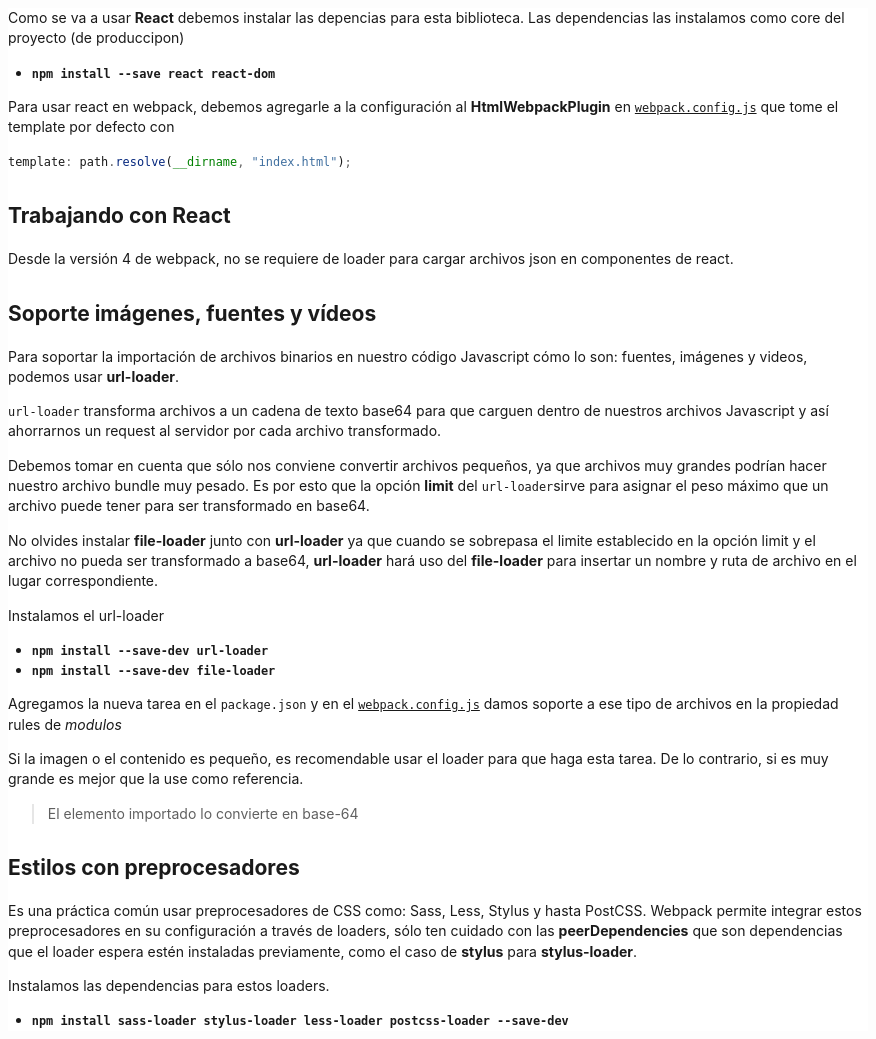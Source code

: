 Como se va a usar **React** debemos instalar las depencias para esta biblioteca. Las dependencias las instalamos como core del proyecto (de produccipon)

- **`npm install --save react react-dom`**

Para usar react en webpack, debemos agregarle a la configuración al **HtmlWebpackPlugin** en [`webpack.config.js`](react/webpack.config.js) que tome el template por defecto con

```js
template: path.resolve(__dirname, "index.html");
```

## Trabajando con React

Desde la versión 4 de webpack, no se requiere de loader para cargar archivos json en componentes de react.

## Soporte imágenes, fuentes y vídeos

Para soportar la importación de archivos binarios en nuestro código Javascript cómo lo son: fuentes, imágenes y videos, podemos usar **url-loader**.

`url-loader` transforma archivos a un cadena de texto base64 para que carguen dentro de nuestros archivos Javascript y así ahorrarnos un request al servidor por cada archivo transformado.

Debemos tomar en cuenta que sólo nos conviene convertir archivos pequeños, ya que archivos muy grandes podrían hacer nuestro archivo bundle muy pesado. Es por esto que la opción **limit** del `url-loader`sirve para asignar el peso máximo que un archivo puede tener para ser transformado en base64.

No olvides instalar **file-loader** junto con **url-loader** ya que cuando se sobrepasa el limite establecido en la opción limit y el archivo no pueda ser transformado a base64, **url-loader** hará uso del **file-loader** para insertar un nombre y ruta de archivo en el lugar correspondiente.

Instalamos el url-loader

- **`npm install --save-dev url-loader`**
- **`npm install --save-dev file-loader`**

Agregamos la nueva tarea en el `package.json` y en el [`webpack.config.js`](url-loader/webpack.config.js) damos soporte a ese tipo de archivos en la propiedad rules de _modulos_

Si la imagen o el contenido es pequeño, es recomendable usar el loader para que haga esta tarea. De lo contrario, si es muy grande es mejor que la use como referencia.

> El elemento importado lo convierte en base-64

## Estilos con preprocesadores

Es una práctica común usar preprocesadores de CSS como: Sass, Less, Stylus y hasta PostCSS. Webpack permite integrar estos preprocesadores en su configuración a través de loaders, sólo ten cuidado con las **peerDependencies** que son dependencias que el loader espera estén instaladas previamente, como el caso de **stylus** para **stylus-loader**.

Instalamos las dependencias para estos loaders.

- **`npm install sass-loader stylus-loader less-loader postcss-loader --save-dev`**
